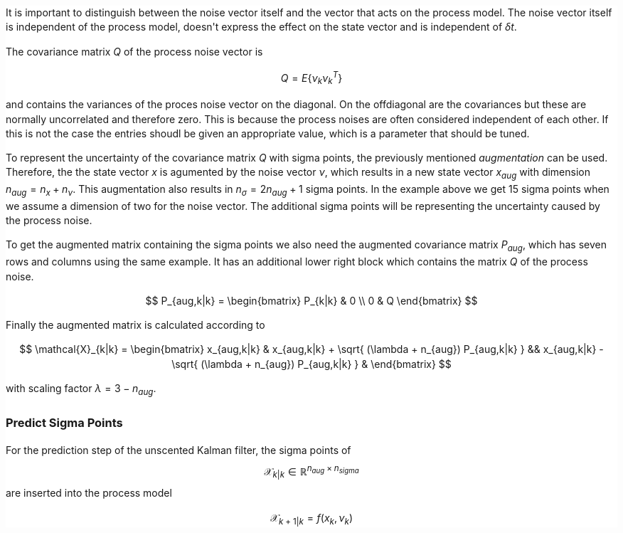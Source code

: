 It is important to distinguish between the noise vector itself and the vector that acts on the process model.
The noise vector itself is independent of the process model, doesn't express the effect on the state vector
and is independent of $\delta t$.

The covariance matrix $Q$ of the process noise vector is

$$
Q = E\{ \nu_k \nu_k^T \}
$$

and contains the variances of the proces noise vector on the diagonal.
On the offdiagonal are the covariances but these are normally uncorrelated and therefore zero.
This is because the process noises are often considered independent of each other.
If this is not the case the entries shoudl be given an appropriate value, which is a parameter that should be tuned.

To represent the uncertainty of the covariance matrix $Q$ with sigma points, the previously mentioned *augmentation* can be used.
Therefore, the the state vector $x$ is agumented by the noise vector $\nu$, which results in a new state vector $x_{aug}$ with dimension $n_{aug} = n_x + n_{\nu}$.
This augmentation also results in $n_{\sigma} = 2 n_{aug} + 1$ sigma points.
In the example above we get $15$ sigma points when we assume a dimension of two for the noise vector.
The additional sigma points will be representing the uncertainty caused by the process noise.

To get the augmented matrix containing the sigma points we also need the augmented covariance matrix $P_{aug}$, which has seven rows and columns using the same example.
It has an additional lower right block which contains the matrix $Q$ of the process noise.

$$
P_{aug,k|k} = \begin{bmatrix}
P_{k|k} & 0 \\
0 & Q
\end{bmatrix}
$$

Finally the augmented matrix is calculated according to

$$
\mathcal{X}_{k|k} = \begin{bmatrix}
x_{aug,k|k} & x_{aug,k|k} + \sqrt{ (\lambda + n_{aug}) P_{aug,k|k} } && x_{aug,k|k} - \sqrt{ (\lambda + n_{aug}) P_{aug,k|k} } &
\end{bmatrix}
$$

with scaling factor $\lambda = 3 - n_{aug}$.

### Predict Sigma Points

For the prediction step of the unscented Kalman filter, the sigma points of $$\mathcal{X}_{k \vert k} \in \mathbb{R}^{n_{aug} \times n_{sigma}}$$ are inserted into the process model

$$
\mathcal{X}_{k+1|k} = f(x_k,\nu_k)
$$
